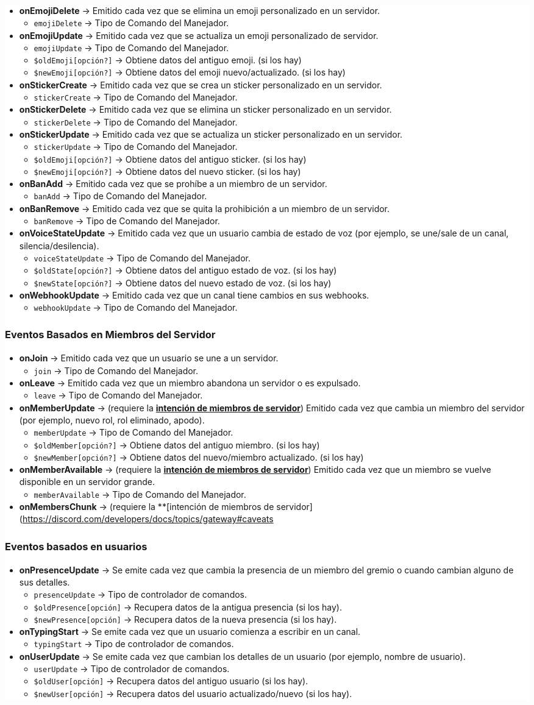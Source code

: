 - **onEmojiDelete** &rarr; Emitido cada vez que se elimina un emoji personalizado en un servidor.
  - `emojiDelete` &rarr; Tipo de Comando del Manejador.
- **onEmojiUpdate** &rarr; Emitido cada vez que se actualiza un emoji personalizado de servidor.
  - `emojiUpdate` &rarr; Tipo de Comando del Manejador.
  * `$oldEmoji[opción?]` &rarr; Obtiene datos del antiguo emoji. (si los hay)
  * `$newEmoji[opción?]` &rarr; Obtiene datos del emoji nuevo/actualizado. (si los hay)
- **onStickerCreate** &rarr; Emitido cada vez que se crea un sticker personalizado en un servidor.
  - `stickerCreate` &rarr; Tipo de Comando del Manejador.
- **onStickerDelete** &rarr; Emitido cada vez que se elimina un sticker personalizado en un servidor.
  - `stickerDelete` &rarr; Tipo de Comando del Manejador.
- **onStickerUpdate** &rarr; Emitido cada vez que se actualiza un sticker personalizado en un servidor.
  - `stickerUpdate` &rarr; Tipo de Comando del Manejador.
  * `$oldEmoji[opción?]` &rarr; Obtiene datos del antiguo sticker. (si los hay)
  * `$newEmoji[opción?]` &rarr; Obtiene datos del nuevo sticker. (si los hay)
- **onBanAdd** &rarr; Emitido cada vez que se prohíbe a un miembro de un servidor.
  - `banAdd` &rarr; Tipo de Comando del Manejador.
- **onBanRemove** &rarr; Emitido cada vez que se quita la prohibición a un miembro de un servidor.
  - `banRemove` &rarr; Tipo de Comando del Manejador.
- **onVoiceStateUpdate** &rarr; Emitido cada vez que un usuario cambia de estado de voz (por ejemplo, se une/sale de un canal, silencia/desilencia).
  - `voiceStateUpdate` &rarr; Tipo de Comando del Manejador.
  * `$oldState[opción?]` &rarr; Obtiene datos del antiguo estado de voz. (si los hay)
  * `$newState[opción?]` &rarr; Obtiene datos del nuevo estado de voz. (si los hay)
- **onWebhookUpdate** &rarr; Emitido cada vez que un canal tiene cambios en sus webhooks.
  - `webhookUpdate` &rarr; Tipo de Comando del Manejador.

### Eventos Basados en Miembros del Servidor

- **onJoin** &rarr; Emitido cada vez que un usuario se une a un servidor.
  - `join` &rarr; Tipo de Comando del Manejador.
- **onLeave** &rarr; Emitido cada vez que un miembro abandona un servidor o es expulsado.
  - `leave` &rarr; Tipo de Comando del Manejador.
- **onMemberUpdate** &rarr; (requiere la **[intención de miembros de servidor](https://discord.com/developers/docs/topics/gateway#caveats)**) Emitido cada vez que cambia un miembro del servidor (por ejemplo, nuevo rol, rol eliminado, apodo).
  - `memberUpdate` &rarr; Tipo de Comando del Manejador.
  * `$oldMember[opción?]` &rarr; Obtiene datos del antiguo miembro. (si los hay)
  * `$newMember[opción?]` &rarr; Obtiene datos del nuevo/miembro actualizado. (si los hay)
- **onMemberAvailable** &rarr; (requiere la **[intención de miembros de servidor](https://discord.com/developers/docs/topics/gateway#caveats)**) Emitido cada vez que un miembro se vuelve disponible en un servidor grande.
  - `memberAvailable` &rarr; Tipo de Comando del Manejador.
- **onMembersChunk** &rarr; (requiere la **[intención de miembros de servidor](https://discord.com/developers/docs/topics/gateway#caveats

### Eventos basados en usuarios

- **onPresenceUpdate** &rarr; Se emite cada vez que cambia la presencia de un miembro del gremio o cuando cambian alguno de sus detalles.
  - `presenceUpdate` &rarr; Tipo de controlador de comandos.
  * `$oldPresence[opción]` &rarr; Recupera datos de la antigua presencia (si los hay).
  * `$newPresence[opción]` &rarr; Recupera datos de la nueva presencia (si los hay).
- **onTypingStart** &rarr; Se emite cada vez que un usuario comienza a escribir en un canal.
  - `typingStart` &rarr; Tipo de controlador de comandos.
- **onUserUpdate** &rarr; Se emite cada vez que cambian los detalles de un usuario (por ejemplo, nombre de usuario).
  - `userUpdate` &rarr; Tipo de controlador de comandos.
  * `$oldUser[opción]` &rarr; Recupera datos del antiguo usuario (si los hay).
  * `$newUser[opción]` &rarr; Recupera datos del usuario actualizado/nuevo (si los hay).
